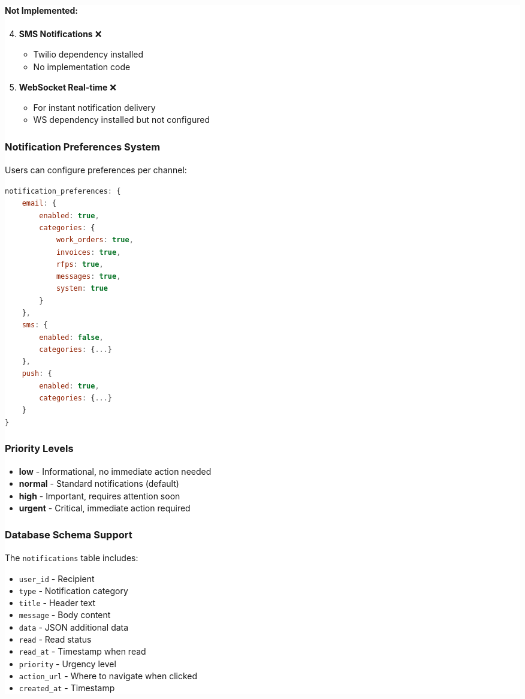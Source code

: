 #### Not Implemented:
4. **SMS Notifications** ❌
   - Twilio dependency installed
   - No implementation code

5. **WebSocket Real-time** ❌
   - For instant notification delivery
   - WS dependency installed but not configured

### Notification Preferences System

Users can configure preferences per channel:
```javascript
notification_preferences: {
    email: {
        enabled: true,
        categories: {
            work_orders: true,
            invoices: true,
            rfps: true,
            messages: true,
            system: true
        }
    },
    sms: {
        enabled: false,
        categories: {...}
    },
    push: {
        enabled: true,
        categories: {...}
    }
}
```

### Priority Levels
- **low** - Informational, no immediate action needed
- **normal** - Standard notifications (default)
- **high** - Important, requires attention soon
- **urgent** - Critical, immediate action required

### Database Schema Support
The `notifications` table includes:
- `user_id` - Recipient
- `type` - Notification category
- `title` - Header text
- `message` - Body content
- `data` - JSON additional data
- `read` - Read status
- `read_at` - Timestamp when read
- `priority` - Urgency level
- `action_url` - Where to navigate when clicked
- `created_at` - Timestamp
